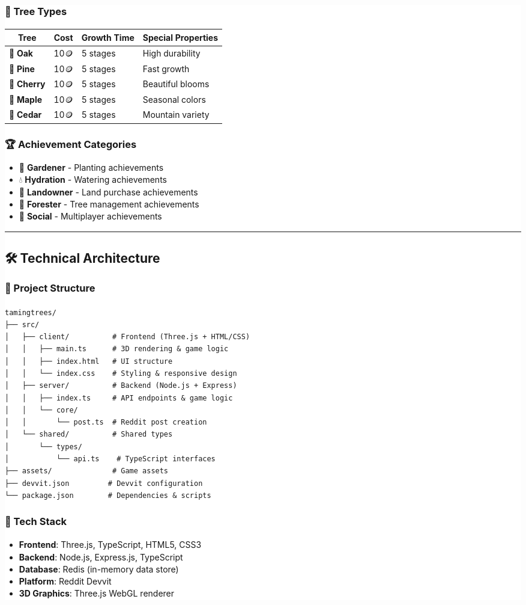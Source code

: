 ### 🌳 Tree Types

| Tree | Cost | Growth Time | Special Properties |
|------|------|------------|-------------------|
| 🌳 **Oak** | 10🪙 | 5 stages | High durability |
| 🌲 **Pine** | 10🪙 | 5 stages | Fast growth |
| 🌸 **Cherry** | 10🪙 | 5 stages | Beautiful blooms |
| 🍁 **Maple** | 10🪙 | 5 stages | Seasonal colors |
| 🌲 **Cedar** | 10🪙 | 5 stages | Mountain variety |

### 🏆 Achievement Categories

- 🌱 **Gardener** - Planting achievements
- 💧 **Hydration** - Watering achievements  
- 🏡 **Landowner** - Land purchase achievements
- 🌲 **Forester** - Tree management achievements
- 👥 **Social** - Multiplayer achievements

---

## 🛠️ Technical Architecture

### 📁 Project Structure

```
tamingtrees/
├── src/
│   ├── client/          # Frontend (Three.js + HTML/CSS)
│   │   ├── main.ts      # 3D rendering & game logic
│   │   ├── index.html   # UI structure
│   │   └── index.css    # Styling & responsive design
│   ├── server/          # Backend (Node.js + Express)
│   │   ├── index.ts     # API endpoints & game logic
│   │   └── core/
│   │       └── post.ts  # Reddit post creation
│   └── shared/          # Shared types
│       └── types/
│           └── api.ts    # TypeScript interfaces
├── assets/              # Game assets
├── devvit.json         # Devvit configuration
└── package.json        # Dependencies & scripts
```

### 🔧 Tech Stack

- **Frontend**: Three.js, TypeScript, HTML5, CSS3
- **Backend**: Node.js, Express.js, TypeScript
- **Database**: Redis (in-memory data store)
- **Platform**: Reddit Devvit
- **3D Graphics**: Three.js WebGL renderer
